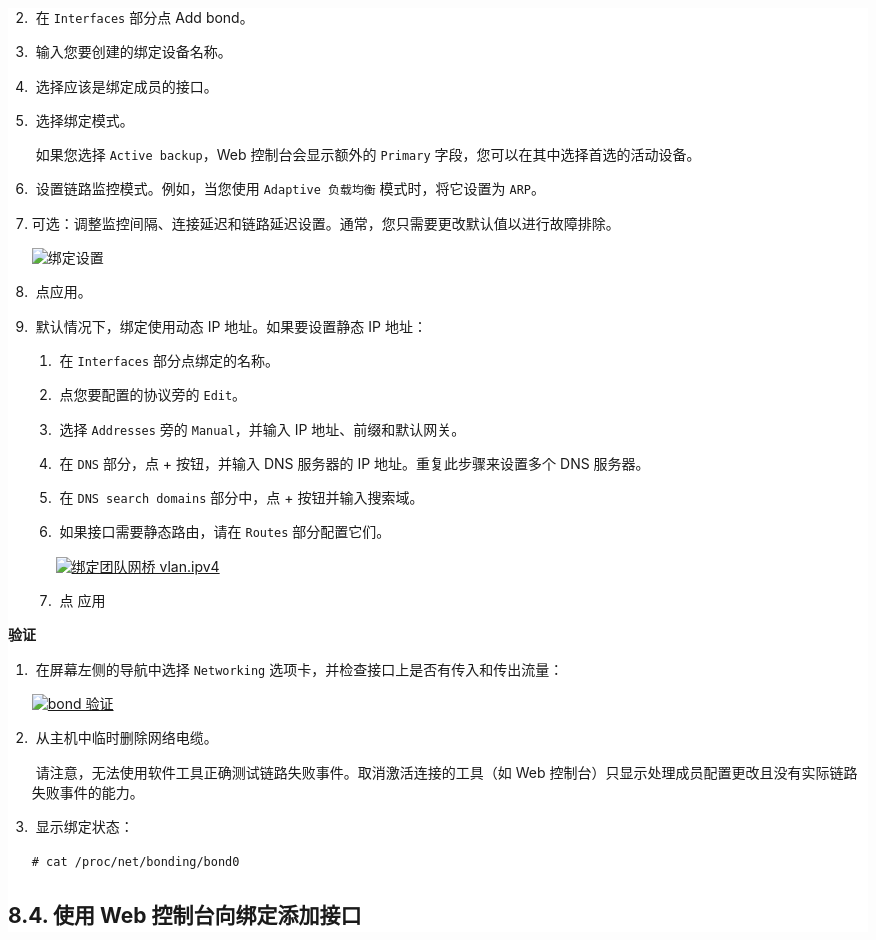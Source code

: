 2. ​						在 `Interfaces` 部分点 Add bond。 				

3. ​						输入您要创建的绑定设备名称。 				

4. ​						选择应该是绑定成员的接口。 				

5. ​						选择绑定模式。 				

   ​						如果您选择 `Active backup`，Web 控制台会显示额外的 `Primary` 字段，您可以在其中选择首选的活动设备。 				

6. ​						设置链路监控模式。例如，当您使用 `Adaptive 负载均衡` 模式时，将它设置为 `ARP`。 				

7. ​						可选：调整监控间隔、连接延迟和链路延迟设置。通常，您只需要更改默认值以进行故障排除。 				

   ![绑定设置](https://access.redhat.com/webassets/avalon/d/Red_Hat_Enterprise_Linux-9-Managing_systems_using_the_RHEL_9_web_console-zh-CN/images/28c01d3e4242ea42f96037e208f662e7/bond-settings.png)

8. ​						点应用。 				

9. ​						默认情况下，绑定使用动态 IP 地址。如果要设置静态 IP 地址： 				

   1. ​								在 `Interfaces` 部分点绑定的名称。 						

   2. ​								点您要配置的协议旁的 `Edit`。 						

   3. ​								选择 `Addresses` 旁的 `Manual`，并输入 IP 地址、前缀和默认网关。 						

   4. ​								在 `DNS` 部分，点 + 按钮，并输入 DNS 服务器的 IP 地址。重复此步骤来设置多个 DNS 服务器。 						

   5. ​								在 `DNS search domains` 部分中，点 + 按钮并输入搜索域。 						

   6. ​								如果接口需要静态路由，请在 `Routes` 部分配置它们。 						

      [![绑定团队网桥 vlan.ipv4](https://access.redhat.com/webassets/avalon/d/Red_Hat_Enterprise_Linux-9-Managing_systems_using_the_RHEL_9_web_console-zh-CN/images/7994cde2fafedf1c5a1436807dc34096/bond-team-bridge-vlan.ipv4.png)](https://access.redhat.com/webassets/avalon/d/Red_Hat_Enterprise_Linux-9-Managing_systems_using_the_RHEL_9_web_console-zh-CN/images/7994cde2fafedf1c5a1436807dc34096/bond-team-bridge-vlan.ipv4.png)

   7. ​								点 应用 						

**验证**

1. ​						在屏幕左侧的导航中选择 `Networking` 选项卡，并检查接口上是否有传入和传出流量： 				

   [![bond 验证](https://access.redhat.com/webassets/avalon/d/Red_Hat_Enterprise_Linux-9-Managing_systems_using_the_RHEL_9_web_console-zh-CN/images/7eb80fb00d3136600392a9172ad9a8a4/bond-verify.png)](https://access.redhat.com/webassets/avalon/d/Red_Hat_Enterprise_Linux-9-Managing_systems_using_the_RHEL_9_web_console-zh-CN/images/7eb80fb00d3136600392a9172ad9a8a4/bond-verify.png)

2. ​						从主机中临时删除网络电缆。 				

   ​						请注意，无法使用软件工具正确测试链路失败事件。取消激活连接的工具（如 Web 控制台）只显示处理成员配置更改且没有实际链路失败事件的能力。 				

3. ​						显示绑定状态： 				

   

   ```none
   # cat /proc/net/bonding/bond0
   ```

## 8.4. 使用 Web 控制台向绑定添加接口
